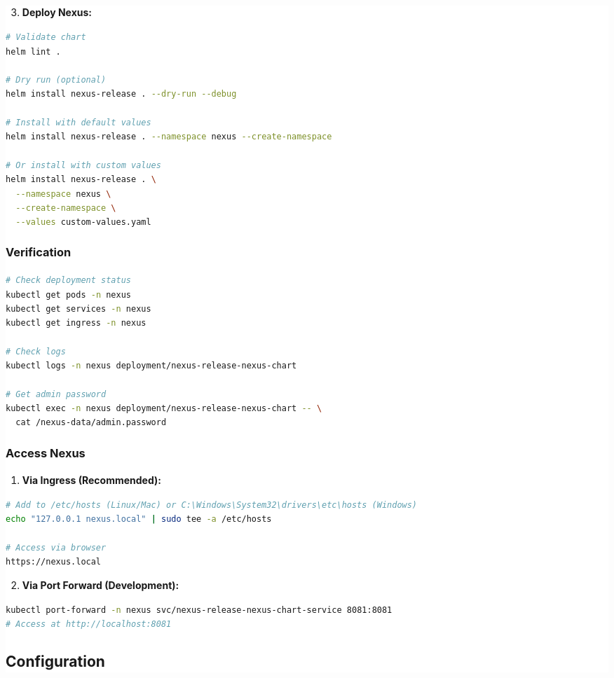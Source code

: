 3. **Deploy Nexus:**
```bash
# Validate chart
helm lint .

# Dry run (optional)
helm install nexus-release . --dry-run --debug

# Install with default values
helm install nexus-release . --namespace nexus --create-namespace

# Or install with custom values
helm install nexus-release . \
  --namespace nexus \
  --create-namespace \
  --values custom-values.yaml
```

### Verification

```bash
# Check deployment status
kubectl get pods -n nexus
kubectl get services -n nexus
kubectl get ingress -n nexus

# Check logs
kubectl logs -n nexus deployment/nexus-release-nexus-chart

# Get admin password
kubectl exec -n nexus deployment/nexus-release-nexus-chart -- \
  cat /nexus-data/admin.password
```

### Access Nexus

1. **Via Ingress (Recommended):**
```bash
# Add to /etc/hosts (Linux/Mac) or C:\Windows\System32\drivers\etc\hosts (Windows)
echo "127.0.0.1 nexus.local" | sudo tee -a /etc/hosts

# Access via browser
https://nexus.local
```

2. **Via Port Forward (Development):**
```bash
kubectl port-forward -n nexus svc/nexus-release-nexus-chart-service 8081:8081
# Access at http://localhost:8081
```

## Configuration
